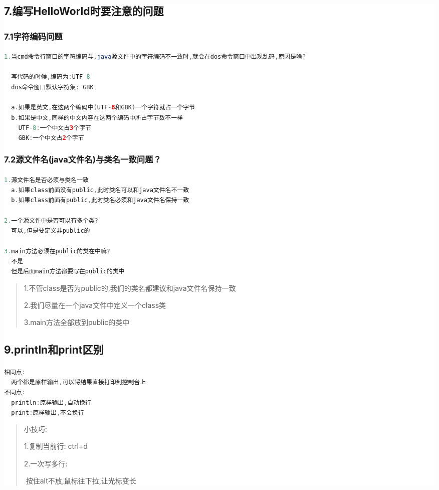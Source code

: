 

## 7.编写HelloWorld时要注意的问题

### 7.1字符编码问题

```java
1.当cmd命令行窗口的字符编码与.java源文件中的字符编码不一致时,就会在dos命令窗口中出现乱码,原因是啥?
    
  写代码的时候,编码为:UTF-8
  dos命令窗口默认字符集: GBK
      
  a.如果是英文,在这两个编码中(UTF-8和GBK)一个字符就占一个字节
  b.如果是中文,同样的中文内容在这两个编码中所占字节数不一样
    UTF-8:一个中文占3个字节
    GBK:一个中文占2个字节
```





### 7.2源文件名(java文件名)与类名一致问题？

```java
1.源文件名是否必须与类名一致
  a.如果class前面没有public,此时类名可以和java文件名不一致
  b.如果class前面有public,此时类名必须和java文件名保持一致
    
2.一个源文件中是否可以有多个类?
  可以,但是要定义非public的
  
3.main方法必须在public的类在中嘛?
  不是
  但是后面main方法都要写在public的类中
```

> 1.不管class是否为public的,我们的类名都建议和java文件名保持一致
>
> 2.我们尽量在一个java文件中定义一个class类
>
> 3.main方法全部放到public的类中

## 9.println和print区别

```java
相同点:
  两个都是原样输出,可以将结果直接打印到控制台上
不同点:
  println:原样输出,自动换行
  print:原样输出,不会换行
```

> 小技巧:
>
>   1.复制当前行:  ctrl+d
>
>   2.一次写多行:
>
> ​     按住alt不放,鼠标往下拉,让光标变长
